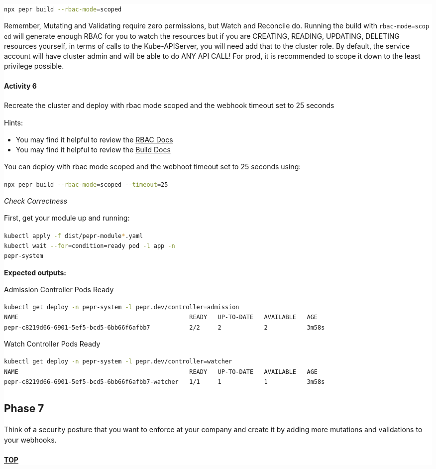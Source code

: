 ```bash
npx pepr build --rbac-mode=scoped
```

Remember, Mutating and Validating require zero permissions, but Watch and Reconcile do. Running the build with `rbac-mode=scoped` will generate enough RBAC for you to watch the resources but if you are CREATING, READING, UPDATING, DELETING resources yourself, in terms of calls to the Kube-APIServer, you will need add that to the cluster role. By default, the service account will have cluster admin and will be able to do ANY API CALL! For prod, it is recommended to scope it down to the least privilege possible.  

#### Activity 6

Recreate the cluster and deploy with rbac mode scoped and the webhook timeout set to 25 seconds

Hints:
- You may find it helpful to review the [RBAC Docs](https://docs.pepr.dev/main/user-guide/rbac/)
- You may find it helpful to review the [Build Docs](https://docs.pepr.dev/main/user-guide/pepr-cli/#npx-pepr-build)

You can deploy with rbac mode scoped and the webhoot timeout set to 25 seconds using:

```bash
npx pepr build --rbac-mode=scoped --timeout=25
```

_Check Correctness_

First, get your module up and running:

```bash
kubectl apply -f dist/pepr-module*.yaml
kubectl wait --for=condition=ready pod -l app -n 
pepr-system
```

**Expected outputs:**

Admission Controller Pods Ready

```bash
kubectl get deploy -n pepr-system -l pepr.dev/controller=admission 
NAME                                                READY   UP-TO-DATE   AVAILABLE   AGE
pepr-c8219d66-6901-5ef5-bcd5-6bb66f6afbb7           2/2     2            2           3m58s
```

Watch Controller Pods Ready
```bash
kubectl get deploy -n pepr-system -l pepr.dev/controller=watcher 
NAME                                                READY   UP-TO-DATE   AVAILABLE   AGE
pepr-c8219d66-6901-5ef5-bcd5-6bb66f6afbb7-watcher   1/1     1            1           3m58s
```

## Phase 7 

Think of a security posture that you want to enforce at your company and create it by adding more mutations and validations to your webhooks.

#### [TOP](#optimizing-kubernetes-operators-and-admission-control-with-pepr)
